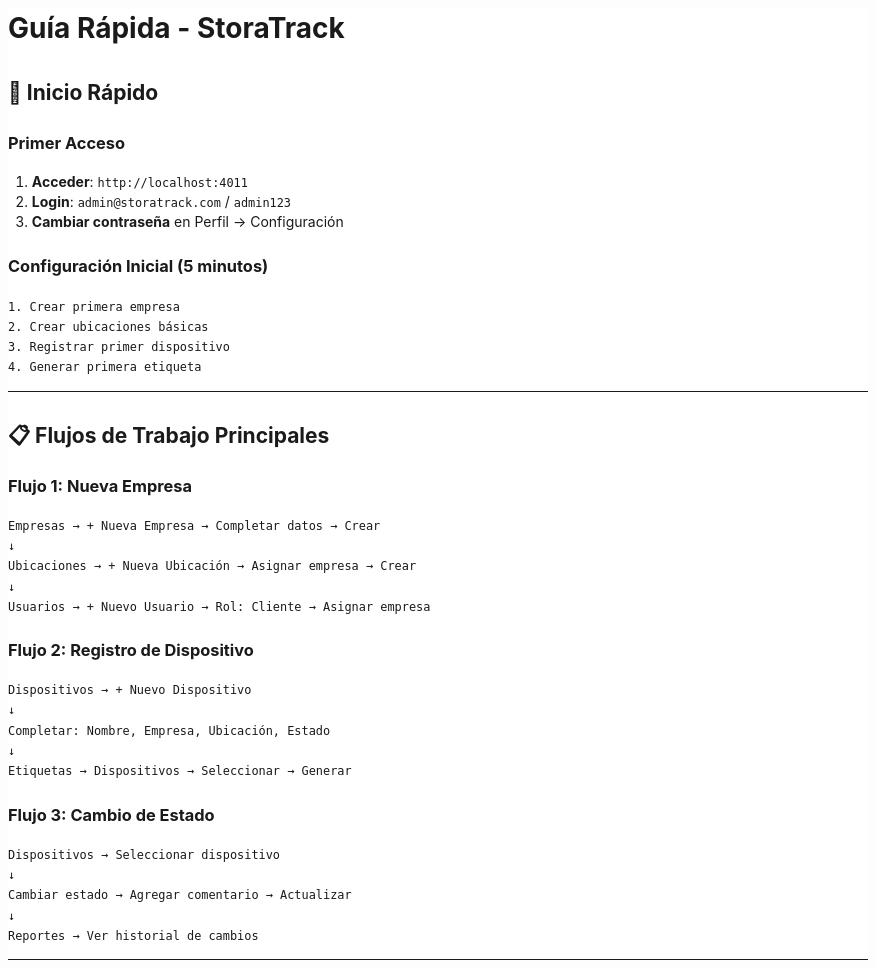 # Guía Rápida - StoraTrack

## 🚀 Inicio Rápido

### Primer Acceso
1. **Acceder**: `http://localhost:4011`
2. **Login**: `admin@storatrack.com` / `admin123`
3. **Cambiar contraseña** en Perfil → Configuración

### Configuración Inicial (5 minutos)
```
1. Crear primera empresa
2. Crear ubicaciones básicas
3. Registrar primer dispositivo
4. Generar primera etiqueta
```

---

## 📋 Flujos de Trabajo Principales

### Flujo 1: Nueva Empresa
```
Empresas → + Nueva Empresa → Completar datos → Crear
↓
Ubicaciones → + Nueva Ubicación → Asignar empresa → Crear
↓
Usuarios → + Nuevo Usuario → Rol: Cliente → Asignar empresa
```

### Flujo 2: Registro de Dispositivo
```
Dispositivos → + Nuevo Dispositivo
↓
Completar: Nombre, Empresa, Ubicación, Estado
↓
Etiquetas → Dispositivos → Seleccionar → Generar
```

### Flujo 3: Cambio de Estado
```
Dispositivos → Seleccionar dispositivo
↓
Cambiar estado → Agregar comentario → Actualizar
↓
Reportes → Ver historial de cambios
```

---
